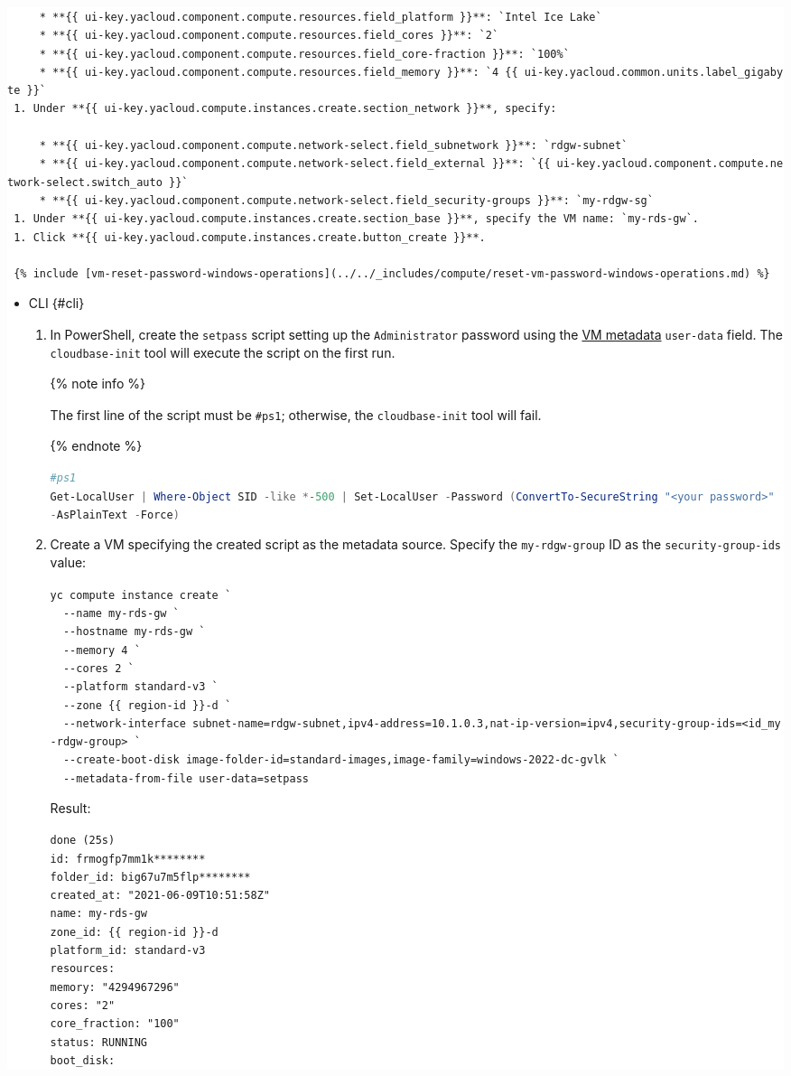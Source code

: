          * **{{ ui-key.yacloud.component.compute.resources.field_platform }}**: `Intel Ice Lake`
         * **{{ ui-key.yacloud.component.compute.resources.field_cores }}**: `2`
         * **{{ ui-key.yacloud.component.compute.resources.field_core-fraction }}**: `100%`
         * **{{ ui-key.yacloud.component.compute.resources.field_memory }}**: `4 {{ ui-key.yacloud.common.units.label_gigabyte }}`
     1. Under **{{ ui-key.yacloud.compute.instances.create.section_network }}**, specify:

         * **{{ ui-key.yacloud.component.compute.network-select.field_subnetwork }}**: `rdgw-subnet`
         * **{{ ui-key.yacloud.component.compute.network-select.field_external }}**: `{{ ui-key.yacloud.component.compute.network-select.switch_auto }}`
         * **{{ ui-key.yacloud.component.compute.network-select.field_security-groups }}**: `my-rdgw-sg`
     1. Under **{{ ui-key.yacloud.compute.instances.create.section_base }}**, specify the VM name: `my-rds-gw`.
     1. Click **{{ ui-key.yacloud.compute.instances.create.button_create }}**.

     {% include [vm-reset-password-windows-operations](../../_includes/compute/reset-vm-password-windows-operations.md) %}

- CLI {#cli}
     
    1. In PowerShell, create the `setpass` script setting up the `Administrator` password using the [VM metadata](../../compute/concepts/vm-metadata.md) `user-data` field. The `cloudbase-init` tool will execute the script on the first run.

       {% note info %}
    
       The first line of the script must be `#ps1`; otherwise, the `cloudbase-init` tool will fail.
    
       {% endnote %}
    
        ```powershell
        #ps1
        Get-LocalUser | Where-Object SID -like *-500 | Set-LocalUser -Password (ConvertTo-SecureString "<your password>" -AsPlainText -Force) 
        ```
   
    1. Create a VM specifying the created script as the metadata source. Specify the `my-rdgw-group` ID as the `security-group-ids` value:

       ```
       yc compute instance create `
         --name my-rds-gw `
         --hostname my-rds-gw `
         --memory 4 `
         --cores 2 `
         --platform standard-v3 `
         --zone {{ region-id }}-d `
         --network-interface subnet-name=rdgw-subnet,ipv4-address=10.1.0.3,nat-ip-version=ipv4,security-group-ids=<id_my-rdgw-group> `
         --create-boot-disk image-folder-id=standard-images,image-family=windows-2022-dc-gvlk `
         --metadata-from-file user-data=setpass
       ```

       Result:

       ```
       done (25s)
       id: frmogfp7mm1k********
       folder_id: big67u7m5flp********
       created_at: "2021-06-09T10:51:58Z"
       name: my-rds-gw
       zone_id: {{ region-id }}-d
       platform_id: standard-v3
       resources:
       memory: "4294967296"
       cores: "2"
       core_fraction: "100"
       status: RUNNING
       boot_disk: